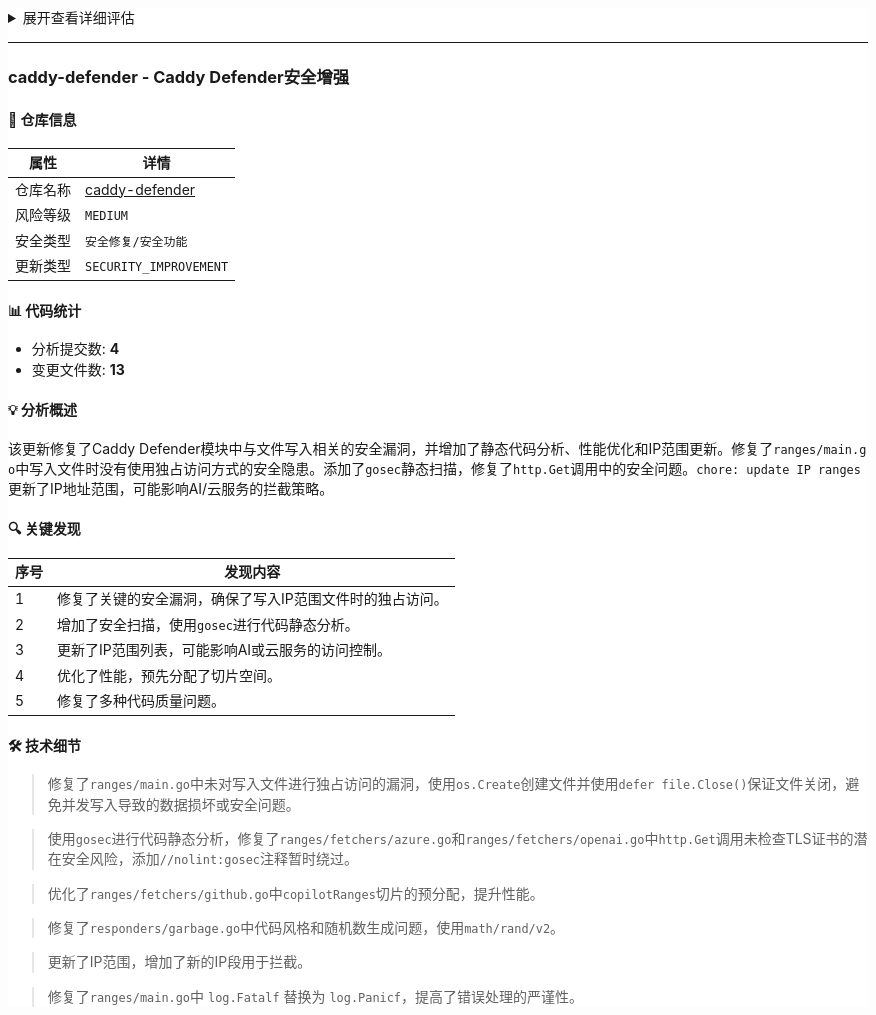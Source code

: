 <details><summary>展开查看详细评估</summary></details>

---

### caddy-defender - Caddy Defender安全增强

#### 📌 仓库信息

| 属性 | 详情 |
|------|------|
| 仓库名称 | [caddy-defender](https://github.com/JasonLovesDoggo/caddy-defender) |
| 风险等级 | `MEDIUM` |
| 安全类型 | `安全修复/安全功能` |
| 更新类型 | `SECURITY_IMPROVEMENT` |

#### 📊 代码统计

- 分析提交数: **4**
- 变更文件数: **13**

#### 💡 分析概述

该更新修复了Caddy Defender模块中与文件写入相关的安全漏洞，并增加了静态代码分析、性能优化和IP范围更新。修复了`ranges/main.go`中写入文件时没有使用独占访问方式的安全隐患。添加了`gosec`静态扫描，修复了`http.Get`调用中的安全问题。`chore: update IP ranges` 更新了IP地址范围，可能影响AI/云服务的拦截策略。

#### 🔍 关键发现

| 序号 | 发现内容 |
|------|----------|
| 1 | 修复了关键的安全漏洞，确保了写入IP范围文件时的独占访问。 |
| 2 | 增加了安全扫描，使用`gosec`进行代码静态分析。 |
| 3 | 更新了IP范围列表，可能影响AI或云服务的访问控制。 |
| 4 | 优化了性能，预先分配了切片空间。 |
| 5 | 修复了多种代码质量问题。 |

#### 🛠️ 技术细节

> 修复了`ranges/main.go`中未对写入文件进行独占访问的漏洞，使用`os.Create`创建文件并使用`defer file.Close()`保证文件关闭，避免并发写入导致的数据损坏或安全问题。

> 使用`gosec`进行代码静态分析，修复了`ranges/fetchers/azure.go`和`ranges/fetchers/openai.go`中`http.Get`调用未检查TLS证书的潜在安全风险，添加`//nolint:gosec`注释暂时绕过。

> 优化了`ranges/fetchers/github.go`中`copilotRanges`切片的预分配，提升性能。

> 修复了`responders/garbage.go`中代码风格和随机数生成问题，使用`math/rand/v2`。

> 更新了IP范围，增加了新的IP段用于拦截。

> 修复了`ranges/main.go`中 `log.Fatalf` 替换为 `log.Panicf`，提高了错误处理的严谨性。
